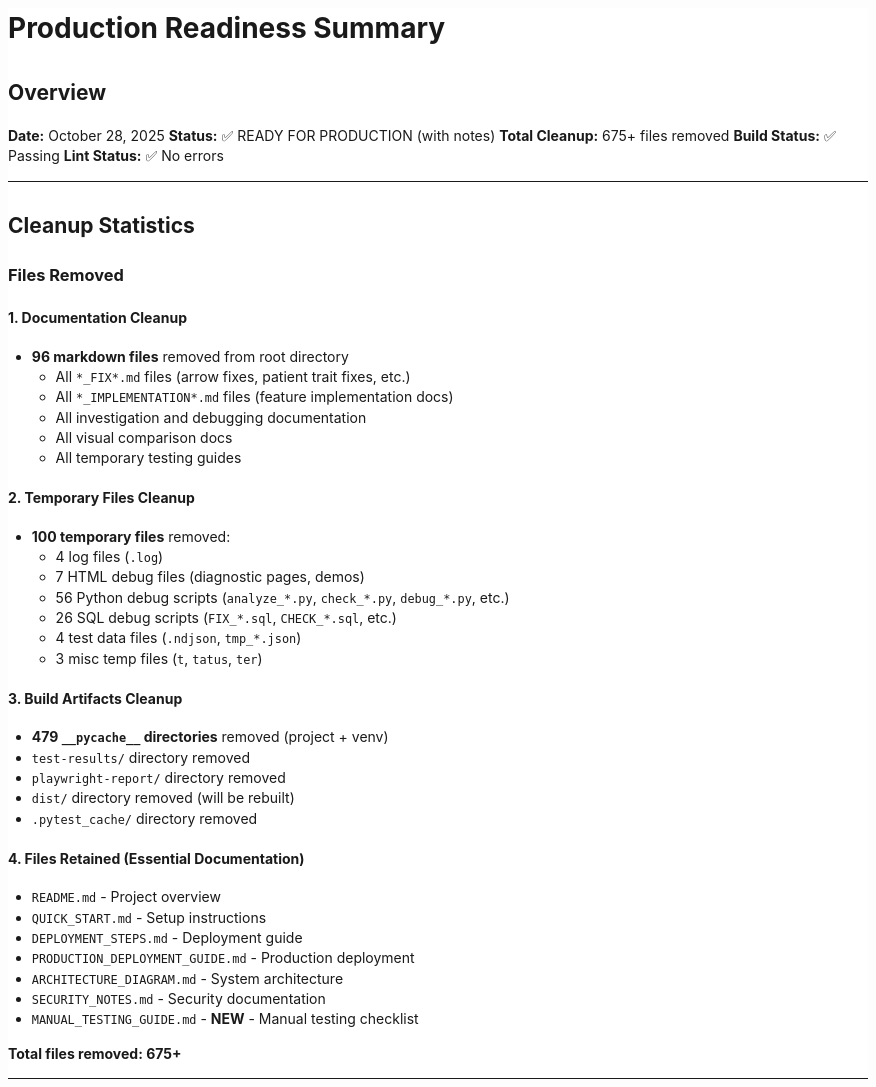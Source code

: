 # Production Readiness Summary

## Overview
**Date:** October 28, 2025
**Status:** ✅ READY FOR PRODUCTION (with notes)
**Total Cleanup:** 675+ files removed
**Build Status:** ✅ Passing
**Lint Status:** ✅ No errors

---

## Cleanup Statistics

### Files Removed

#### 1. Documentation Cleanup
- **96 markdown files** removed from root directory
  - All `*_FIX*.md` files (arrow fixes, patient trait fixes, etc.)
  - All `*_IMPLEMENTATION*.md` files (feature implementation docs)
  - All investigation and debugging documentation
  - All visual comparison docs
  - All temporary testing guides

#### 2. Temporary Files Cleanup
- **100 temporary files** removed:
  - 4 log files (`.log`)
  - 7 HTML debug files (diagnostic pages, demos)
  - 56 Python debug scripts (`analyze_*.py`, `check_*.py`, `debug_*.py`, etc.)
  - 26 SQL debug scripts (`FIX_*.sql`, `CHECK_*.sql`, etc.)
  - 4 test data files (`.ndjson`, `tmp_*.json`)
  - 3 misc temp files (`t`, `tatus`, `ter`)

#### 3. Build Artifacts Cleanup
- **479 `__pycache__` directories** removed (project + venv)
- `test-results/` directory removed
- `playwright-report/` directory removed
- `dist/` directory removed (will be rebuilt)
- `.pytest_cache/` directory removed

#### 4. Files Retained (Essential Documentation)
- `README.md` - Project overview
- `QUICK_START.md` - Setup instructions
- `DEPLOYMENT_STEPS.md` - Deployment guide
- `PRODUCTION_DEPLOYMENT_GUIDE.md` - Production deployment
- `ARCHITECTURE_DIAGRAM.md` - System architecture
- `SECURITY_NOTES.md` - Security documentation
- `MANUAL_TESTING_GUIDE.md` - **NEW** - Manual testing checklist

**Total files removed: 675+**

---